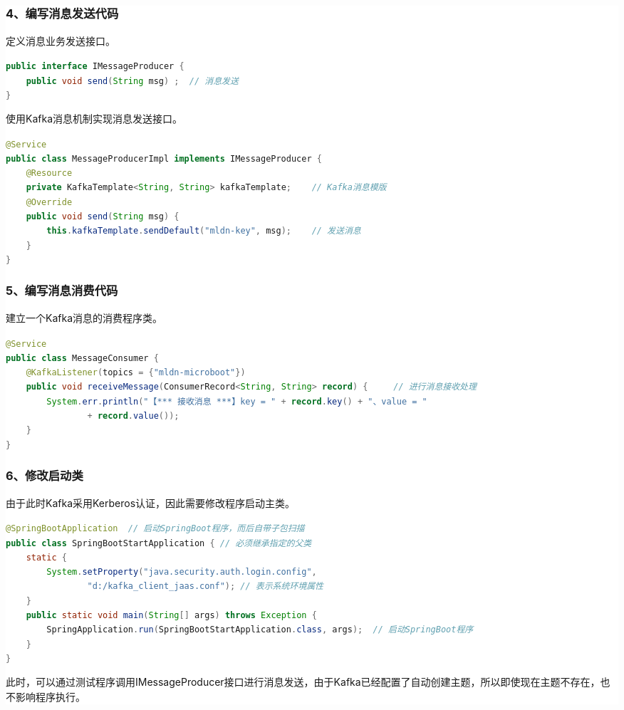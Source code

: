 ### 4、编写消息发送代码

定义消息业务发送接口。

~~~java
public interface IMessageProducer {
	public void send(String msg) ;	// 消息发送
}
~~~

使用Kafka消息机制实现消息发送接口。

~~~java
@Service 
public class MessageProducerImpl implements IMessageProducer {
	@Resource
	private KafkaTemplate<String, String> kafkaTemplate;	// Kafka消息模版
	@Override
	public void send(String msg) {
		this.kafkaTemplate.sendDefault("mldn-key", msg);	// 发送消息
	}
}
~~~

### 5、编写消息消费代码

建立一个Kafka消息的消费程序类。

~~~java
@Service
public class MessageConsumer {
	@KafkaListener(topics = {"mldn-microboot"})
	public void receiveMessage(ConsumerRecord<String, String> record) { 	// 进行消息接收处理
		System.err.println("【*** 接收消息 ***】key = " + record.key() + "、value = "
				+ record.value());
	}
}
~~~

### 6、修改启动类

由于此时Kafka采用Kerberos认证，因此需要修改程序启动主类。

~~~java
@SpringBootApplication	// 启动SpringBoot程序，而后自带子包扫描
public class SpringBootStartApplication { // 必须继承指定的父类
	static {
		System.setProperty("java.security.auth.login.config",
				"d:/kafka_client_jaas.conf"); // 表示系统环境属性
	}
	public static void main(String[] args) throws Exception {
		SpringApplication.run(SpringBootStartApplication.class, args);	// 启动SpringBoot程序
	}
} 
~~~

此时，可以通过测试程序调用IMessageProducer接口进行消息发送，由于Kafka已经配置了自动创建主题，所以即使现在主题不存在，也不影响程序执行。